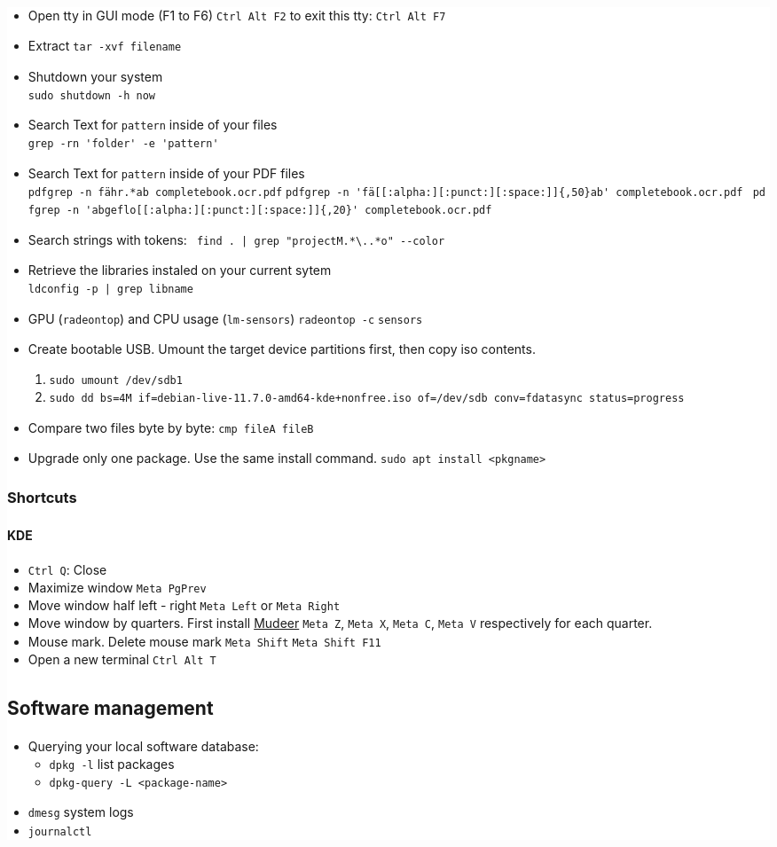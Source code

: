 * Open tty in GUI mode (F1 to F6)
    ```Ctrl Alt F2```
  to exit this tty:
    ```Ctrl Alt F7```
* Extract
    ```tar -xvf filename```
* Shutdown your system    
    ```sudo shutdown -h now```
* Search Text for ```pattern``` inside of your files    
    ```grep -rn 'folder' -e 'pattern'```
* Search Text for ```pattern``` inside of your PDF  files  
    ```pdfgrep -n fähr.*ab completebook.ocr.pdf```
    ```pdfgrep -n 'fä[[:alpha:][:punct:][:space:]]{,50}ab' completebook.ocr.pdf ```
    ```pdfgrep -n 'abgeflo[[:alpha:][:punct:][:space:]]{,20}' completebook.ocr.pdf```
 

* Search strings with tokens:
    ``` find . | grep "projectM.*\..*o" --color```
* Retrieve the libraries instaled on your current sytem   
    ```ldconfig -p | grep libname```
* GPU (`radeontop`) and CPU usage (`lm-sensors`)
    ```radeontop -c```
    ```sensors```
* Create bootable USB. Umount the target device partitions first, then copy iso contents.
    1. ```sudo umount /dev/sdb1```
    2. ```sudo dd bs=4M if=debian-live-11.7.0-amd64-kde+nonfree.iso of=/dev/sdb conv=fdatasync status=progress```
* Compare two files byte by byte:
	```cmp fileA fileB```
* Upgrade only one package. Use the same install command.
    ```sudo apt install <pkgname>```
    

### Shortcuts
#### KDE
- ```Ctrl Q```: Close
- Maximize window
    ```Meta PgPrev```
- Move window half left  - right
    ```Meta Left``` or ```Meta Right```
- Move window by quarters. First install [Mudeer](https://github.com/darkstego/Mudeer/)
    ```Meta Z```, ```Meta X```, ```Meta C```, ```Meta V``` respectively for each quarter.
- Mouse mark. Delete mouse mark
    ```Meta Shift```
    ```Meta Shift F11```
- Open a new terminal
    ```Ctrl Alt T```

## Software management
* Querying your local software database:
  - `dpkg -l` list packages
  - `dpkg-query -L <package-name>`
- `dmesg` system logs
- `journalctl` 

